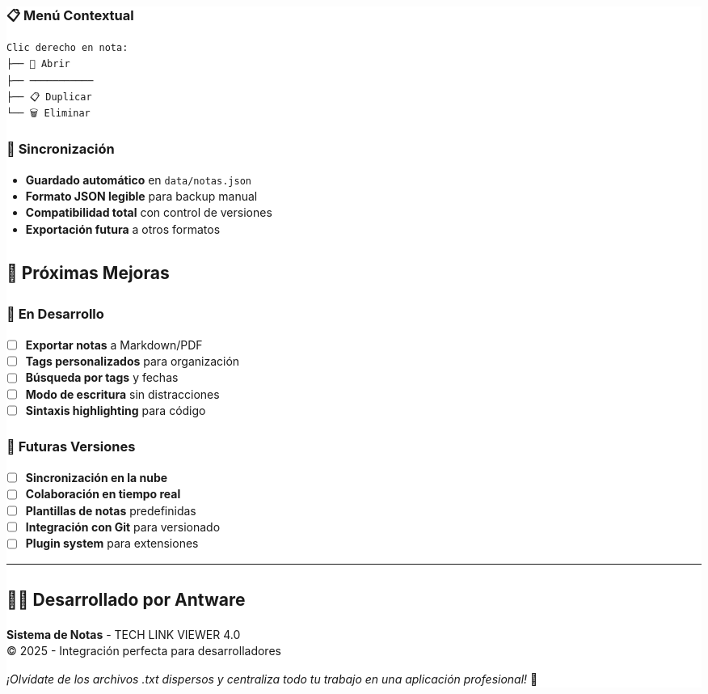 ### 📋 **Menú Contextual**
```
Clic derecho en nota:
├── 📖 Abrir
├── ───────────
├── 📋 Duplicar
└── 🗑️ Eliminar
```

### 🔄 **Sincronización**
- **Guardado automático** en `data/notas.json`
- **Formato JSON legible** para backup manual
- **Compatibilidad total** con control de versiones
- **Exportación futura** a otros formatos

## 🎯 Próximas Mejoras

### 📅 **En Desarrollo**
- [ ] **Exportar notas** a Markdown/PDF
- [ ] **Tags personalizados** para organización
- [ ] **Búsqueda por tags** y fechas
- [ ] **Modo de escritura** sin distracciones
- [ ] **Sintaxis highlighting** para código

### 🚀 **Futuras Versiones**
- [ ] **Sincronización en la nube**
- [ ] **Colaboración en tiempo real**
- [ ] **Plantillas de notas** predefinidas
- [ ] **Integración con Git** para versionado
- [ ] **Plugin system** para extensiones

---

## 👨‍💻 Desarrollado por Antware

**Sistema de Notas** - TECH LINK VIEWER 4.0  
© 2025 - Integración perfecta para desarrolladores

*¡Olvídate de los archivos .txt dispersos y centraliza todo tu trabajo en una aplicación profesional!* 🚀